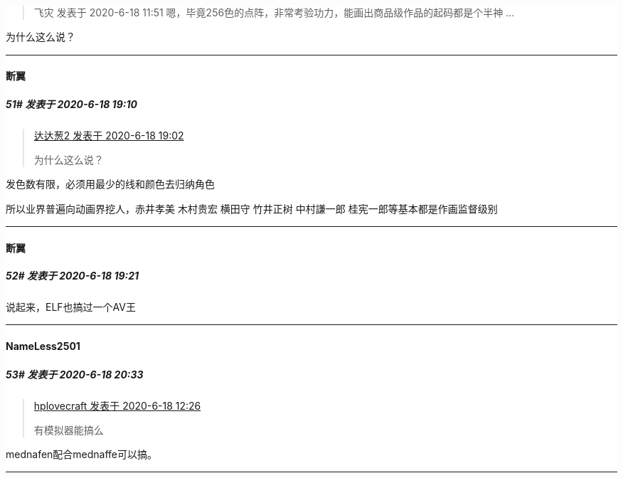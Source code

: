 

<blockquote>飞灾 发表于 2020-6-18 11:51
嗯，毕竟256色的点阵，非常考验功力，能画出商品级作品的起码都是个半神 ...</blockquote>
为什么这么说？







-----

####  断翼  
##### 51#       发表于 2020-6-18 19:10



<blockquote><a href="httphttps://bbs.saraba1st.com/2b/forum.php?mod=redirect&amp;goto=findpost&amp;pid=47854013&amp;ptid=1942335" target="_blank">达达葱2 发表于 2020-6-18 19:02</a>

为什么这么说？</blockquote>
发色数有限，必须用最少的线和颜色去归纳角色


所以业界普遍向动画界挖人，赤井孝美 木村贵宏 横田守 竹井正树 中村謙一郎 桂宪一郎等基本都是作画监督级别







-----

####  断翼  
##### 52#       发表于 2020-6-18 19:21




说起来，ELF也搞过一个AV王







-----

####  NameLess2501  
##### 53#       发表于 2020-6-18 20:33



<blockquote><a href="httphttps://bbs.saraba1st.com/2b/forum.php?mod=redirect&amp;goto=findpost&amp;pid=47849225&amp;ptid=1942335" target="_blank">hplovecraft 发表于 2020-6-18 12:26</a>

有模拟器能搞么</blockquote>
mednafen配合mednaffe可以搞。







-----
